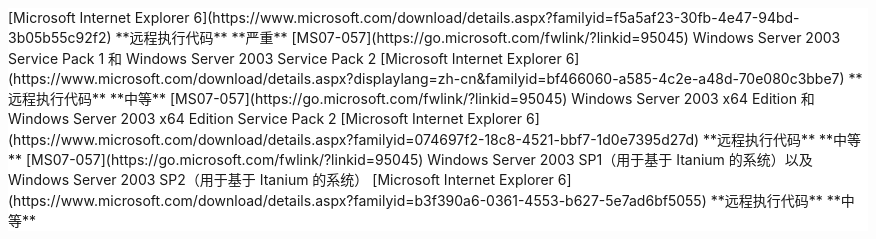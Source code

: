 </td>
<td style="border:1px solid black;">
[Microsoft Internet Explorer 6](https://www.microsoft.com/download/details.aspx?familyid=f5a5af23-30fb-4e47-94bd-3b05b55c92f2)
</td>
<td style="border:1px solid black;">
**远程执行代码**
</td>
<td style="border:1px solid black;">
**严重**
</td>
<td style="border:1px solid black;">
[MS07-057](https://go.microsoft.com/fwlink/?linkid=95045)
</td>
</tr>
<tr>
<td style="border:1px solid black;">
Windows Server 2003 Service Pack 1 和 Windows Server 2003 Service Pack 2
</td>
<td style="border:1px solid black;">
[Microsoft Internet Explorer 6](https://www.microsoft.com/download/details.aspx?displaylang=zh-cn&familyid=bf466060-a585-4c2e-a48d-70e080c3bbe7)
</td>
<td style="border:1px solid black;">
**远程执行代码**
</td>
<td style="border:1px solid black;">
**中等**
</td>
<td style="border:1px solid black;">
[MS07-057](https://go.microsoft.com/fwlink/?linkid=95045)
</td>
</tr>
<tr class="alternateRow">
<td style="border:1px solid black;">
Windows Server 2003 x64 Edition 和 Windows Server 2003 x64 Edition Service Pack 2
</td>
<td style="border:1px solid black;">
[Microsoft Internet Explorer 6](https://www.microsoft.com/download/details.aspx?familyid=074697f2-18c8-4521-bbf7-1d0e7395d27d)
</td>
<td style="border:1px solid black;">
**远程执行代码**
</td>
<td style="border:1px solid black;">
**中等**
</td>
<td style="border:1px solid black;">
[MS07-057](https://go.microsoft.com/fwlink/?linkid=95045)
</td>
</tr>
<tr>
<td style="border:1px solid black;">
Windows Server 2003 SP1（用于基于 Itanium 的系统）以及 Windows Server 2003 SP2（用于基于 Itanium 的系统）
</td>
<td style="border:1px solid black;">
[Microsoft Internet Explorer 6](https://www.microsoft.com/download/details.aspx?familyid=b3f390a6-0361-4553-b627-5e7ad6bf5055)
</td>
<td style="border:1px solid black;">
**远程执行代码**
</td>
<td style="border:1px solid black;">
**中等**